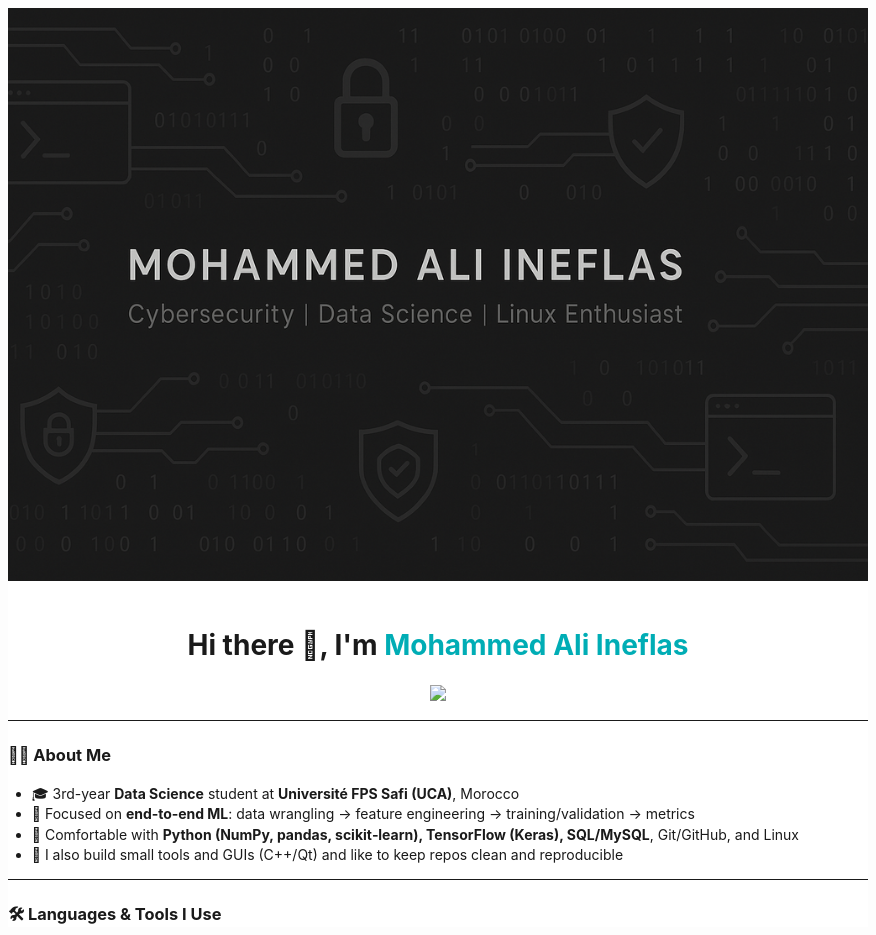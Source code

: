<p align="center">
  <img src="https://github.com/mohammed-ali-cyber/mohammed-ali-cyber/blob/main/banner.png?raw=true" alt="Profile Banner" width="100%" length="75%" />
</p>

<h1 align="center">Hi there 👋, I'm <span style="color:#00ADB5;">Mohammed Ali Ineflas</span></h1>
<p align="center">
  <img src="https://readme-typing-svg.herokuapp.com?lines=Data+Science+Student;Python+%26+SQL;Machine+Learning+%26+TensorFlow;Always+Learning+%F0%9F%93%9A&center=true&width=500&height=30" />
</p>

---

### 👨‍💻 About Me

- 🎓 3rd-year **Data Science** student at **Université FPS Safi (UCA)**, Morocco  
- 🤖 Focused on **end‑to‑end ML**: data wrangling → feature engineering → training/validation → metrics  
- 🧪 Comfortable with **Python (NumPy, pandas, scikit‑learn), TensorFlow (Keras), SQL/MySQL**, Git/GitHub, and Linux  
- 🧰 I also build small tools and GUIs (C++/Qt) and like to keep repos clean and reproducible

---

### 🛠️ Languages & Tools I Use
